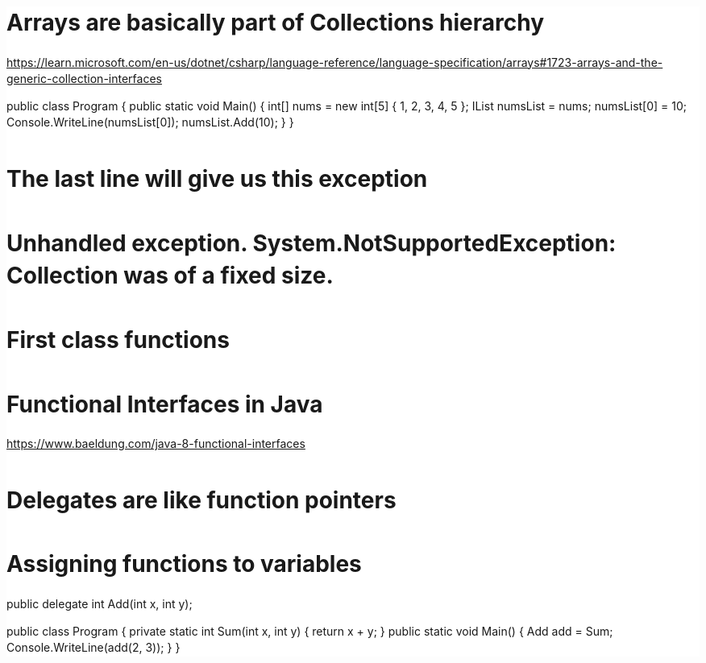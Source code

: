 # Arrays are basically part of Collections hierarchy
https://learn.microsoft.com/en-us/dotnet/csharp/language-reference/language-specification/arrays#1723-arrays-and-the-generic-collection-interfaces

public class Program
{
  public static void Main()
  {
    int[] nums = new int[5]
    {
      1, 2, 3, 4, 5
    };
    IList<int> numsList = nums;
    numsList[0] = 10;
    Console.WriteLine(numsList[0]);
    numsList.Add(10);
  }
}

# The last line will give us this exception
# Unhandled exception. System.NotSupportedException: Collection was of a fixed size.

# First class functions
# Functional Interfaces in Java
https://www.baeldung.com/java-8-functional-interfaces

# Delegates are like function pointers

# Assigning functions to variables
public delegate int Add(int x, int y);

public class Program
{
  private static int Sum(int x, int y)
  {
    return x + y;
  }
  public static void Main()
  {
    Add add = Sum;
    Console.WriteLine(add(2, 3));
  }
}

